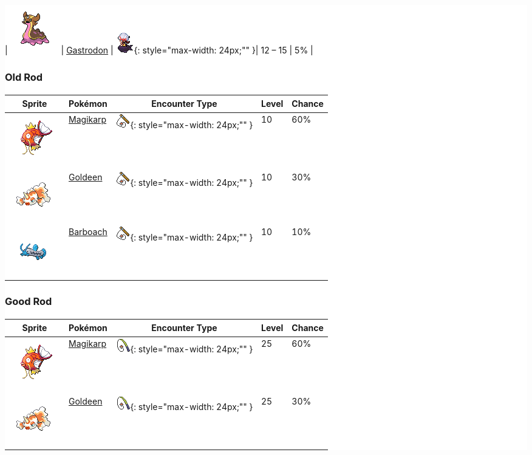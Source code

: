 | ![Gastrodon](../../assets/sprites/gastrodon/front.gif "Gastrodon: When its natural enemy attacks, it oozes purple fluid and escapes.") | [Gastrodon](../../pokemon/gastrodon.md) | ![Surf](../../assets/encounter_types/surf.png "Surf"){: style="max-width: 24px;"" }| 12 – 15 | 5% |

### Old Rod

| Sprite | Pokémon | Encounter Type | Level | Chance |
|:------:|---------|:--------------:|-------|--------|
| ![Magikarp](../../assets/sprites/magikarp/front.gif "Magikarp: For no reason, it jumps and splashes about, making it easy for predators like PIDGEOTTO to catch it mid-jump.") | [Magikarp](../../pokemon/magikarp.md) | ![Old Rod](../../assets/encounter_types/old_rod.png "Old Rod"){: style="max-width: 24px;"" }| 10 | 60% |
| ![Goldeen](../../assets/sprites/goldeen/front.gif "Goldeen: A strong swimmer, it is capable of swimming nonstop up fast streams at a steady speed of five knots per hour.") | [Goldeen](../../pokemon/goldeen.md) | ![Old Rod](../../assets/encounter_types/old_rod.png "Old Rod"){: style="max-width: 24px;"" }| 10 | 30% |
| ![Barboach](../../assets/sprites/barboach/front.gif "Barboach: BARBOACH uses its whiskers to taste things just as a person uses his or her tongue to taste things.") | [Barboach](../../pokemon/barboach.md) | ![Old Rod](../../assets/encounter_types/old_rod.png "Old Rod"){: style="max-width: 24px;"" }| 10 | 10% |

### Good Rod

| Sprite | Pokémon | Encounter Type | Level | Chance |
|:------:|---------|:--------------:|-------|--------|
| ![Magikarp](../../assets/sprites/magikarp/front.gif "Magikarp: For no reason, it jumps and splashes about, making it easy for predators like PIDGEOTTO to catch it mid-jump.") | [Magikarp](../../pokemon/magikarp.md) | ![Good Rod](../../assets/encounter_types/good_rod.png "Good Rod"){: style="max-width: 24px;"" }| 25 | 60% |
| ![Goldeen](../../assets/sprites/goldeen/front.gif "Goldeen: A strong swimmer, it is capable of swimming nonstop up fast streams at a steady speed of five knots per hour.") | [Goldeen](../../pokemon/goldeen.md) | ![Good Rod](../../assets/encounter_types/good_rod.png "Good Rod"){: style="max-width: 24px;"" }| 25 | 30% |